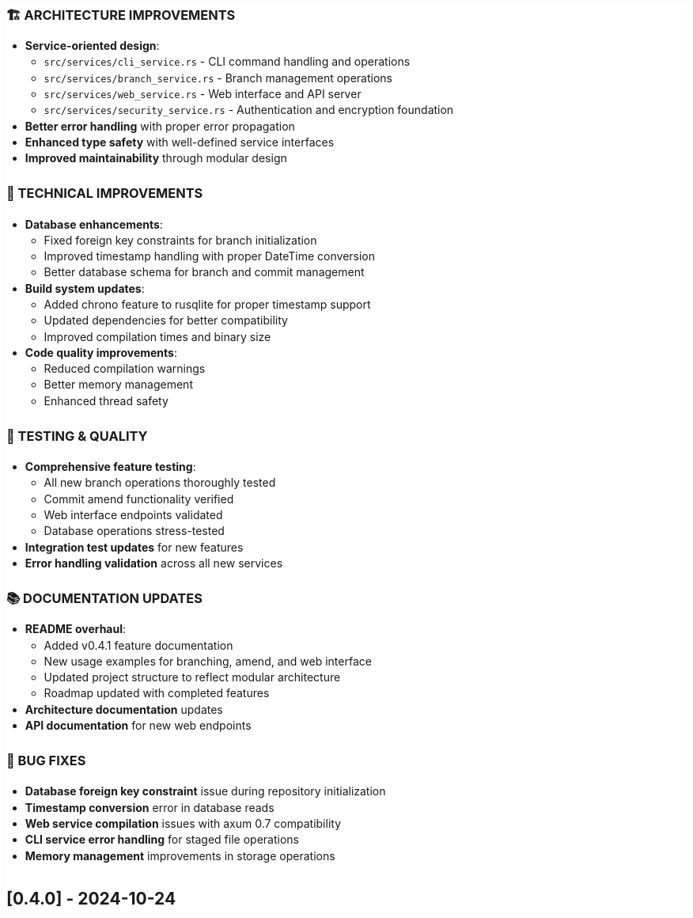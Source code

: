 ### 🏗️ ARCHITECTURE IMPROVEMENTS
- **Service-oriented design**:
  - `src/services/cli_service.rs` - CLI command handling and operations
  - `src/services/branch_service.rs` - Branch management operations
  - `src/services/web_service.rs` - Web interface and API server
  - `src/services/security_service.rs` - Authentication and encryption foundation
- **Better error handling** with proper error propagation
- **Enhanced type safety** with well-defined service interfaces
- **Improved maintainability** through modular design

### 🔧 TECHNICAL IMPROVEMENTS
- **Database enhancements**:
  - Fixed foreign key constraints for branch initialization
  - Improved timestamp handling with proper DateTime conversion
  - Better database schema for branch and commit management
- **Build system updates**:
  - Added chrono feature to rusqlite for proper timestamp support
  - Updated dependencies for better compatibility
  - Improved compilation times and binary size
- **Code quality improvements**:
  - Reduced compilation warnings
  - Better memory management
  - Enhanced thread safety

### 🧪 TESTING & QUALITY
- **Comprehensive feature testing**:
  - All new branch operations thoroughly tested
  - Commit amend functionality verified
  - Web interface endpoints validated
  - Database operations stress-tested
- **Integration test updates** for new features
- **Error handling validation** across all new services

### 📚 DOCUMENTATION UPDATES
- **README overhaul**:
  - Added v0.4.1 feature documentation
  - New usage examples for branching, amend, and web interface
  - Updated project structure to reflect modular architecture
  - Roadmap updated with completed features
- **Architecture documentation** updates
- **API documentation** for new web endpoints

### 🐛 BUG FIXES
- **Database foreign key constraint** issue during repository initialization
- **Timestamp conversion** error in database reads
- **Web service compilation** issues with axum 0.7 compatibility
- **CLI service error handling** for staged file operations
- **Memory management** improvements in storage operations

## [0.4.0] - 2024-10-24
